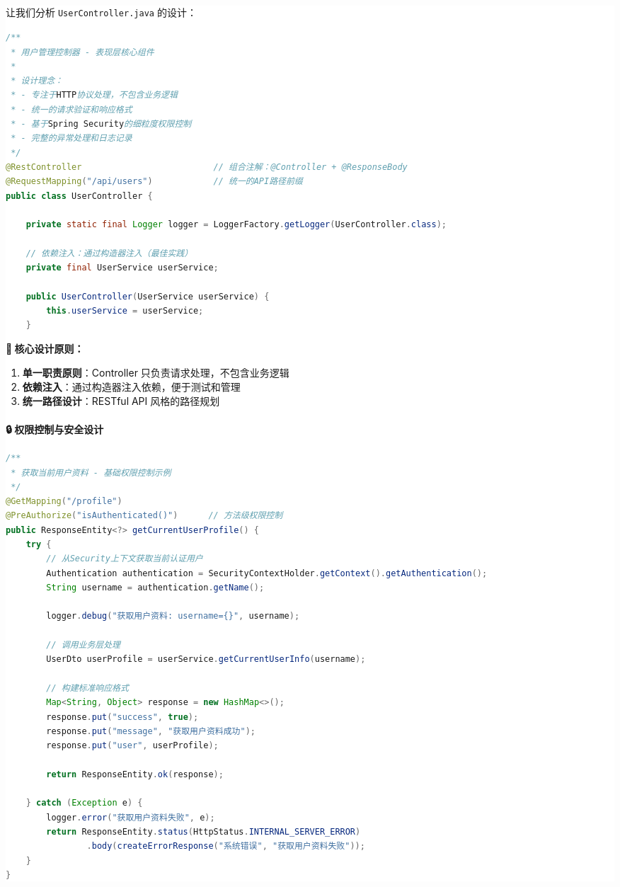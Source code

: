 让我们分析 `UserController.java` 的设计：

```java
/**
 * 用户管理控制器 - 表现层核心组件
 * 
 * 设计理念：
 * - 专注于HTTP协议处理，不包含业务逻辑
 * - 统一的请求验证和响应格式
 * - 基于Spring Security的细粒度权限控制
 * - 完整的异常处理和日志记录
 */
@RestController                          // 组合注解：@Controller + @ResponseBody
@RequestMapping("/api/users")            // 统一的API路径前缀
public class UserController {
    
    private static final Logger logger = LoggerFactory.getLogger(UserController.class);
    
    // 依赖注入：通过构造器注入（最佳实践）
    private final UserService userService;
    
    public UserController(UserService userService) {
        this.userService = userService;
    }
```

**🎯 核心设计原则：**

1. **单一职责原则**：Controller 只负责请求处理，不包含业务逻辑
2. **依赖注入**：通过构造器注入依赖，便于测试和管理
3. **统一路径设计**：RESTful API 风格的路径规划

#### **🔒 权限控制与安全设计**

```java
/**
 * 获取当前用户资料 - 基础权限控制示例
 */
@GetMapping("/profile")
@PreAuthorize("isAuthenticated()")      // 方法级权限控制
public ResponseEntity<?> getCurrentUserProfile() {
    try {
        // 从Security上下文获取当前认证用户
        Authentication authentication = SecurityContextHolder.getContext().getAuthentication();
        String username = authentication.getName();
        
        logger.debug("获取用户资料: username={}", username);
        
        // 调用业务层处理
        UserDto userProfile = userService.getCurrentUserInfo(username);
        
        // 构建标准响应格式
        Map<String, Object> response = new HashMap<>();
        response.put("success", true);
        response.put("message", "获取用户资料成功");
        response.put("user", userProfile);
        
        return ResponseEntity.ok(response);
        
    } catch (Exception e) {
        logger.error("获取用户资料失败", e);
        return ResponseEntity.status(HttpStatus.INTERNAL_SERVER_ERROR)
                .body(createErrorResponse("系统错误", "获取用户资料失败"));
    }
}
```

